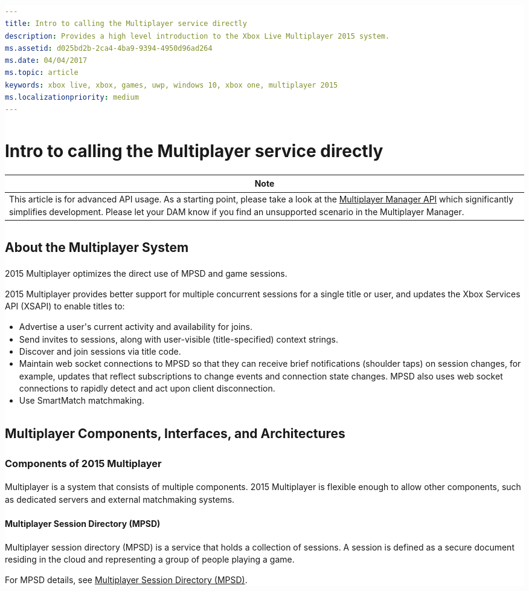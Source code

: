 ```yaml
---
title: Intro to calling the Multiplayer service directly
description: Provides a high level introduction to the Xbox Live Multiplayer 2015 system.
ms.assetid: d025bd2b-2ca4-4ba9-9394-4950d96ad264
ms.date: 04/04/2017
ms.topic: article
keywords: xbox live, xbox, games, uwp, windows 10, xbox one, multiplayer 2015
ms.localizationpriority: medium
---
```


# Intro to calling the Multiplayer service directly

| Note                                                                                                                                                                                                          |
|----------------------------------------------------------------------------------------------------------------------------------------------------------------------------------------------------------------------------|
| This article is for advanced API usage.  As a starting point, please take a look at the [Multiplayer Manager API](../multiplayer-manager/multiplayer-manager.md) which significantly simplifies development.  Please let your DAM know if you find an unsupported scenario in the Multiplayer Manager. |


## About the Multiplayer System

2015 Multiplayer optimizes the direct use of MPSD and game sessions.

2015 Multiplayer provides better support for multiple concurrent sessions for a single title or user, and updates the Xbox Services API (XSAPI) to enable titles to:
-   Advertise a user's current activity and availability for joins.
-   Send invites to sessions, along with user-visible (title-specified) context strings.
-   Discover and join sessions via title code.
-   Maintain web socket connections to MPSD so that they can receive brief notifications (shoulder taps) on session changes, for example, updates that reflect subscriptions to change events and connection state changes. MPSD also uses web socket connections to rapidly detect and act upon client disconnection.
-   Use SmartMatch matchmaking.


## Multiplayer Components, Interfaces, and Architectures


### Components of 2015 Multiplayer

Multiplayer is a system that consists of multiple components.
2015 Multiplayer is flexible enough to allow other components, such as dedicated servers and external matchmaking systems.


#### Multiplayer Session Directory (MPSD)

Multiplayer session directory (MPSD) is a service that holds a collection of sessions.
A session is defined as a secure document residing in the cloud and representing a group of people playing a game.

For MPSD details, see [Multiplayer Session Directory (MPSD)](../multiplayer-session/mpsd.md).
